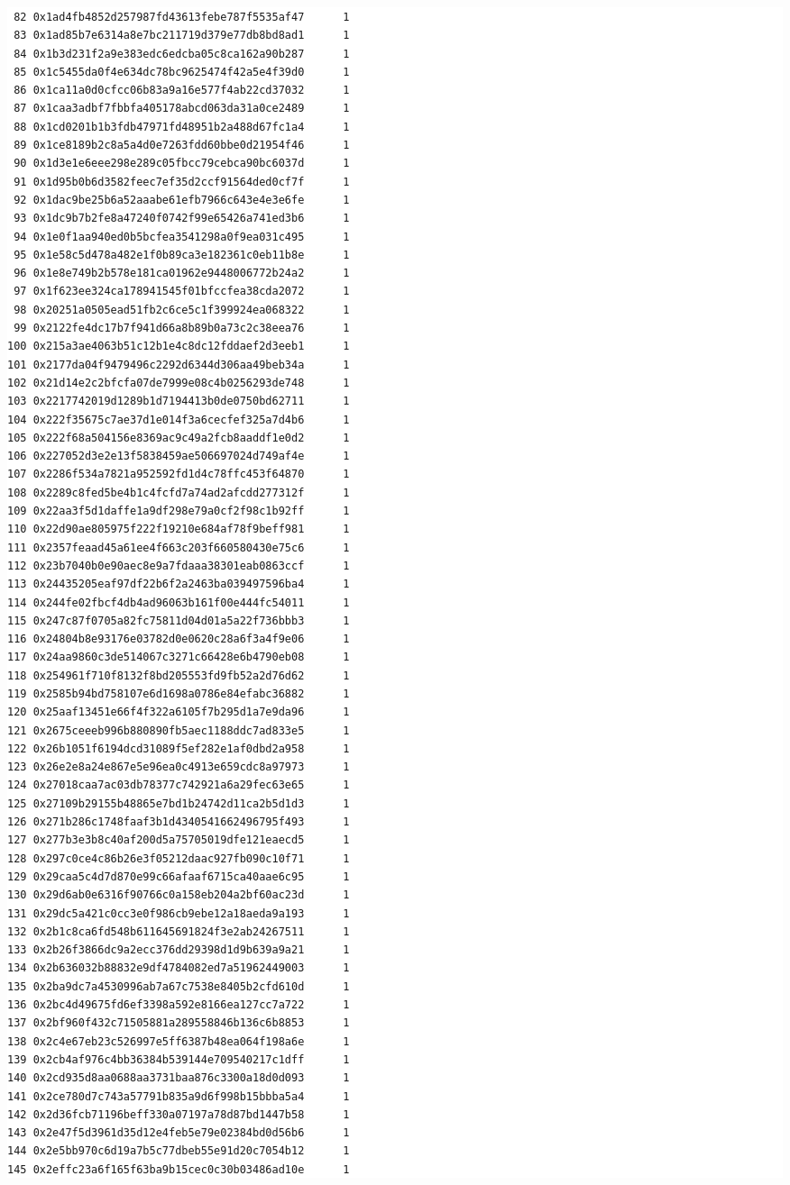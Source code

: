      82 0x1ad4fb4852d257987fd43613febe787f5535af47      1
     83 0x1ad85b7e6314a8e7bc211719d379e77db8bd8ad1      1
     84 0x1b3d231f2a9e383edc6edcba05c8ca162a90b287      1
     85 0x1c5455da0f4e634dc78bc9625474f42a5e4f39d0      1
     86 0x1ca11a0d0cfcc06b83a9a16e577f4ab22cd37032      1
     87 0x1caa3adbf7fbbfa405178abcd063da31a0ce2489      1
     88 0x1cd0201b1b3fdb47971fd48951b2a488d67fc1a4      1
     89 0x1ce8189b2c8a5a4d0e7263fdd60bbe0d21954f46      1
     90 0x1d3e1e6eee298e289c05fbcc79cebca90bc6037d      1
     91 0x1d95b0b6d3582feec7ef35d2ccf91564ded0cf7f      1
     92 0x1dac9be25b6a52aaabe61efb7966c643e4e3e6fe      1
     93 0x1dc9b7b2fe8a47240f0742f99e65426a741ed3b6      1
     94 0x1e0f1aa940ed0b5bcfea3541298a0f9ea031c495      1
     95 0x1e58c5d478a482e1f0b89ca3e182361c0eb11b8e      1
     96 0x1e8e749b2b578e181ca01962e9448006772b24a2      1
     97 0x1f623ee324ca178941545f01bfccfea38cda2072      1
     98 0x20251a0505ead51fb2c6ce5c1f399924ea068322      1
     99 0x2122fe4dc17b7f941d66a8b89b0a73c2c38eea76      1
    100 0x215a3ae4063b51c12b1e4c8dc12fddaef2d3eeb1      1
    101 0x2177da04f9479496c2292d6344d306aa49beb34a      1
    102 0x21d14e2c2bfcfa07de7999e08c4b0256293de748      1
    103 0x2217742019d1289b1d7194413b0de0750bd62711      1
    104 0x222f35675c7ae37d1e014f3a6cecfef325a7d4b6      1
    105 0x222f68a504156e8369ac9c49a2fcb8aaddf1e0d2      1
    106 0x227052d3e2e13f5838459ae506697024d749af4e      1
    107 0x2286f534a7821a952592fd1d4c78ffc453f64870      1
    108 0x2289c8fed5be4b1c4fcfd7a74ad2afcdd277312f      1
    109 0x22aa3f5d1daffe1a9df298e79a0cf2f98c1b92ff      1
    110 0x22d90ae805975f222f19210e684af78f9beff981      1
    111 0x2357feaad45a61ee4f663c203f660580430e75c6      1
    112 0x23b7040b0e90aec8e9a7fdaaa38301eab0863ccf      1
    113 0x24435205eaf97df22b6f2a2463ba039497596ba4      1
    114 0x244fe02fbcf4db4ad96063b161f00e444fc54011      1
    115 0x247c87f0705a82fc75811d04d01a5a22f736bbb3      1
    116 0x24804b8e93176e03782d0e0620c28a6f3a4f9e06      1
    117 0x24aa9860c3de514067c3271c66428e6b4790eb08      1
    118 0x254961f710f8132f8bd205553fd9fb52a2d76d62      1
    119 0x2585b94bd758107e6d1698a0786e84efabc36882      1
    120 0x25aaf13451e66f4f322a6105f7b295d1a7e9da96      1
    121 0x2675ceeeb996b880890fb5aec1188ddc7ad833e5      1
    122 0x26b1051f6194dcd31089f5ef282e1af0dbd2a958      1
    123 0x26e2e8a24e867e5e96ea0c4913e659cdc8a97973      1
    124 0x27018caa7ac03db78377c742921a6a29fec63e65      1
    125 0x27109b29155b48865e7bd1b24742d11ca2b5d1d3      1
    126 0x271b286c1748faaf3b1d4340541662496795f493      1
    127 0x277b3e3b8c40af200d5a75705019dfe121eaecd5      1
    128 0x297c0ce4c86b26e3f05212daac927fb090c10f71      1
    129 0x29caa5c4d7d870e99c66afaaf6715ca40aae6c95      1
    130 0x29d6ab0e6316f90766c0a158eb204a2bf60ac23d      1
    131 0x29dc5a421c0cc3e0f986cb9ebe12a18aeda9a193      1
    132 0x2b1c8ca6fd548b611645691824f3e2ab24267511      1
    133 0x2b26f3866dc9a2ecc376dd29398d1d9b639a9a21      1
    134 0x2b636032b88832e9df4784082ed7a51962449003      1
    135 0x2ba9dc7a4530996ab7a67c7538e8405b2cfd610d      1
    136 0x2bc4d49675fd6ef3398a592e8166ea127cc7a722      1
    137 0x2bf960f432c71505881a289558846b136c6b8853      1
    138 0x2c4e67eb23c526997e5ff6387b48ea064f198a6e      1
    139 0x2cb4af976c4bb36384b539144e709540217c1dff      1
    140 0x2cd935d8aa0688aa3731baa876c3300a18d0d093      1
    141 0x2ce780d7c743a57791b835a9d6f998b15bbba5a4      1
    142 0x2d36fcb71196beff330a07197a78d87bd1447b58      1
    143 0x2e47f5d3961d35d12e4feb5e79e02384bd0d56b6      1
    144 0x2e5bb970c6d19a7b5c77dbeb55e91d20c7054b12      1
    145 0x2effc23a6f165f63ba9b15cec0c30b03486ad10e      1